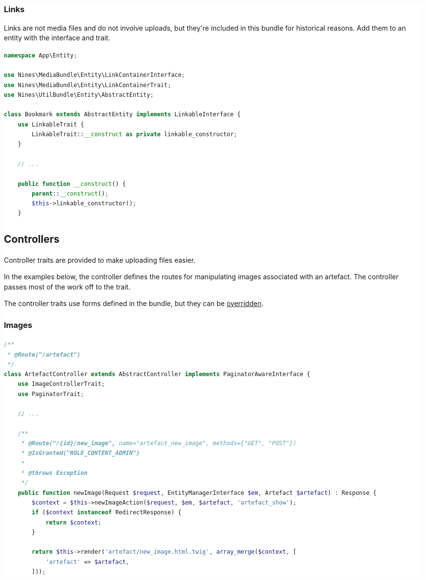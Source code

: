 ### Links

Links are not media files and do not involve uploads, but they're included in 
this bundle for historical reasons. Add them to an entity with the interface and
trait.

```php
namespace App\Entity;

use Nines\MediaBundle\Entity\LinkContainerInterface;
use Nines\MediaBundle\Entity\LinkContainerTrait;
use Nines\UtilBundle\Entity\AbstractEntity;

class Bookmark extends AbstractEntity implements LinkableInterface {
    use LinkableTrait {
        LinkableTrait::__construct as private linkable_constructor;
    }

    // ...

    public function __construct() {
        parent::__construct();
        $this->linkable_constructor();
    }
```

Controllers
-----------

Controller traits are provided to make uploading files easier.

In the examples below, the controller defines the routes for manipulating images
associated with an artefact. The controller passes most of the work off to the
trait.

The controller traits use forms defined in the bundle, but they can be 
[overridden][override].

### Images

```php
/**
 * @Route("/artefact")
 */
class ArtefactController extends AbstractController implements PaginatorAwareInterface {
    use ImageControllerTrait;
    use PaginatorTrait;
    
    // ...
    
    /**
     * @Route("/{id}/new_image", name="artefact_new_image", methods={"GET", "POST"})
     * @IsGranted("ROLE_CONTENT_ADMIN")
     *
     * @throws Exception
     */
    public function newImage(Request $request, EntityManagerInterface $em, Artefact $artefact) : Response {
        $context = $this->newImageAction($request, $em, $artefact, 'artefact_show');
        if ($context instanceof RedirectResponse) {
            return $context;
        }

        return $this->render('artefact/new_image.html.twig', array_merge($context, [
            'artefact' => $artefact,
        ]));
```

[override]: https://symfony.com/doc/current/bundles/override.html#templates